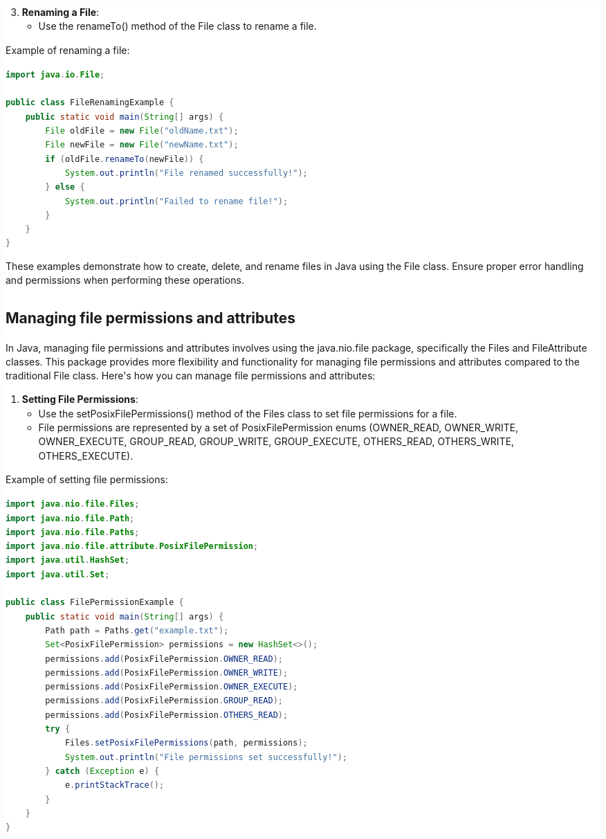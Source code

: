 
3. **Renaming a File**:
   - Use the renameTo() method of the File class to rename a file.

Example of renaming a file:

```java
import java.io.File;

public class FileRenamingExample {
    public static void main(String[] args) {
        File oldFile = new File("oldName.txt");
        File newFile = new File("newName.txt");
        if (oldFile.renameTo(newFile)) {
            System.out.println("File renamed successfully!");
        } else {
            System.out.println("Failed to rename file!");
        }
    }
}
```

These examples demonstrate how to create, delete, and rename files in Java using the File class. Ensure proper error handling and permissions when performing these operations.

## Managing file permissions and attributes

In Java, managing file permissions and attributes involves using the java.nio.file package, specifically the Files and FileAttribute classes. This package provides more flexibility and functionality for managing file permissions and attributes compared to the traditional File class. Here's how you can manage file permissions and attributes:

1. **Setting File Permissions**:
   - Use the setPosixFilePermissions() method of the Files class to set file permissions for a file.
   - File permissions are represented by a set of PosixFilePermission enums (OWNER_READ, OWNER_WRITE, OWNER_EXECUTE, GROUP_READ, GROUP_WRITE, GROUP_EXECUTE, OTHERS_READ, OTHERS_WRITE, OTHERS_EXECUTE).

Example of setting file permissions:

```java
import java.nio.file.Files;
import java.nio.file.Path;
import java.nio.file.Paths;
import java.nio.file.attribute.PosixFilePermission;
import java.util.HashSet;
import java.util.Set;

public class FilePermissionExample {
    public static void main(String[] args) {
        Path path = Paths.get("example.txt");
        Set<PosixFilePermission> permissions = new HashSet<>();
        permissions.add(PosixFilePermission.OWNER_READ);
        permissions.add(PosixFilePermission.OWNER_WRITE);
        permissions.add(PosixFilePermission.OWNER_EXECUTE);
        permissions.add(PosixFilePermission.GROUP_READ);
        permissions.add(PosixFilePermission.OTHERS_READ);
        try {
            Files.setPosixFilePermissions(path, permissions);
            System.out.println("File permissions set successfully!");
        } catch (Exception e) {
            e.printStackTrace();
        }
    }
}
```
